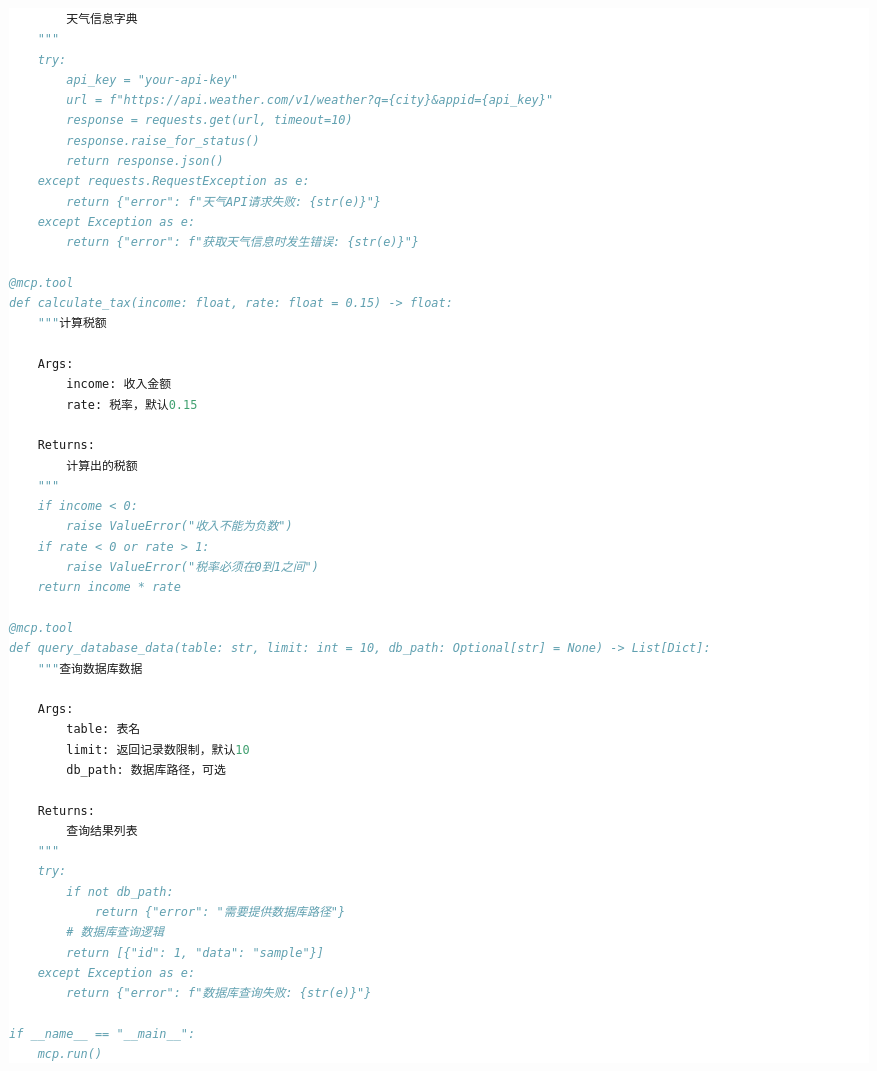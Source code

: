```python
        天气信息字典
    """
    try:
        api_key = "your-api-key"
        url = f"https://api.weather.com/v1/weather?q={city}&appid={api_key}"
        response = requests.get(url, timeout=10)
        response.raise_for_status()
        return response.json()
    except requests.RequestException as e:
        return {"error": f"天气API请求失败: {str(e)}"}
    except Exception as e:
        return {"error": f"获取天气信息时发生错误: {str(e)}"}

@mcp.tool
def calculate_tax(income: float, rate: float = 0.15) -> float:
    """计算税额
    
    Args:
        income: 收入金额
        rate: 税率，默认0.15
        
    Returns:
        计算出的税额
    """
    if income < 0:
        raise ValueError("收入不能为负数")
    if rate < 0 or rate > 1:
        raise ValueError("税率必须在0到1之间")
    return income * rate

@mcp.tool
def query_database_data(table: str, limit: int = 10, db_path: Optional[str] = None) -> List[Dict]:
    """查询数据库数据
    
    Args:
        table: 表名
        limit: 返回记录数限制，默认10
        db_path: 数据库路径，可选
        
    Returns:
        查询结果列表
    """
    try:
        if not db_path:
            return {"error": "需要提供数据库路径"}
        # 数据库查询逻辑
        return [{"id": 1, "data": "sample"}]
    except Exception as e:
        return {"error": f"数据库查询失败: {str(e)}"}

if __name__ == "__main__":
    mcp.run()
```
